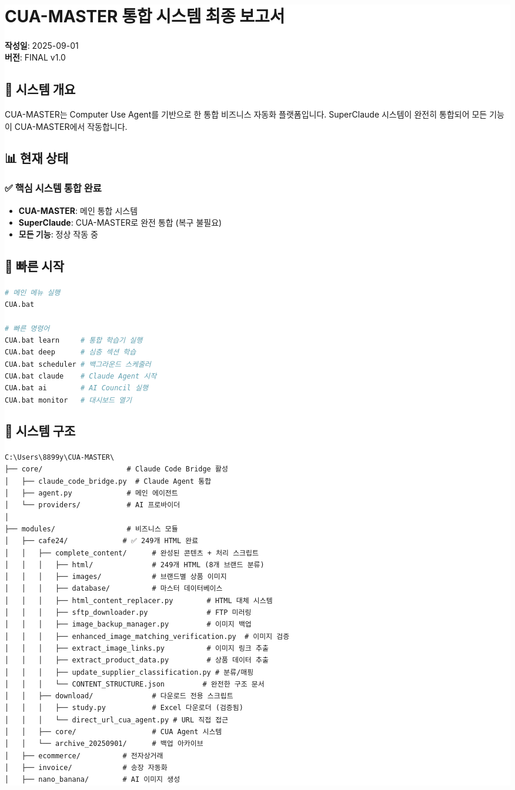 # CUA-MASTER 통합 시스템 최종 보고서
**작성일**: 2025-09-01  
**버전**: FINAL v1.0

## 🎯 시스템 개요

CUA-MASTER는 Computer Use Agent를 기반으로 한 통합 비즈니스 자동화 플랫폼입니다.
SuperClaude 시스템이 완전히 통합되어 모든 기능이 CUA-MASTER에서 작동합니다.

## 📊 현재 상태

### ✅ 핵심 시스템 통합 완료
- **CUA-MASTER**: 메인 통합 시스템
- **SuperClaude**: CUA-MASTER로 완전 통합 (복구 불필요)
- **모든 기능**: 정상 작동 중

## 🚀 빠른 시작
```bash
# 메인 메뉴 실행
CUA.bat

# 빠른 명령어
CUA.bat learn     # 통합 학습기 실행
CUA.bat deep      # 심층 섹션 학습
CUA.bat scheduler # 백그라운드 스케줄러
CUA.bat claude    # Claude Agent 시작
CUA.bat ai        # AI Council 실행
CUA.bat monitor   # 대시보드 열기
```

## 📁 시스템 구조
```
C:\Users\8899y\CUA-MASTER\
├── core/                    # Claude Code Bridge 활성
│   ├── claude_code_bridge.py  # Claude Agent 통합
│   ├── agent.py             # 메인 에이전트
│   └── providers/           # AI 프로바이더
│
├── modules/                 # 비즈니스 모듈
│   ├── cafe24/             # ✅ 249개 HTML 완료
│   │   ├── complete_content/      # 완성된 콘텐츠 + 처리 스크립트
│   │   │   ├── html/              # 249개 HTML (8개 브랜드 분류)
│   │   │   ├── images/            # 브랜드별 상품 이미지
│   │   │   ├── database/          # 마스터 데이터베이스
│   │   │   ├── html_content_replacer.py        # HTML 대체 시스템
│   │   │   ├── sftp_downloader.py              # FTP 미러링
│   │   │   ├── image_backup_manager.py         # 이미지 백업
│   │   │   ├── enhanced_image_matching_verification.py  # 이미지 검증
│   │   │   ├── extract_image_links.py          # 이미지 링크 추출
│   │   │   ├── extract_product_data.py         # 상품 데이터 추출
│   │   │   ├── update_supplier_classification.py # 분류/매핑
│   │   │   └── CONTENT_STRUCTURE.json         # 완전한 구조 문서
│   │   ├── download/              # 다운로드 전용 스크립트
│   │   │   ├── study.py           # Excel 다운로더 (검증됨)
│   │   │   └── direct_url_cua_agent.py # URL 직접 접근
│   │   ├── core/                  # CUA Agent 시스템
│   │   └── archive_20250901/      # 백업 아카이브
│   ├── ecommerce/          # 전자상거래
│   ├── invoice/            # 송장 자동화
│   ├── nano_banana/        # AI 이미지 생성
```